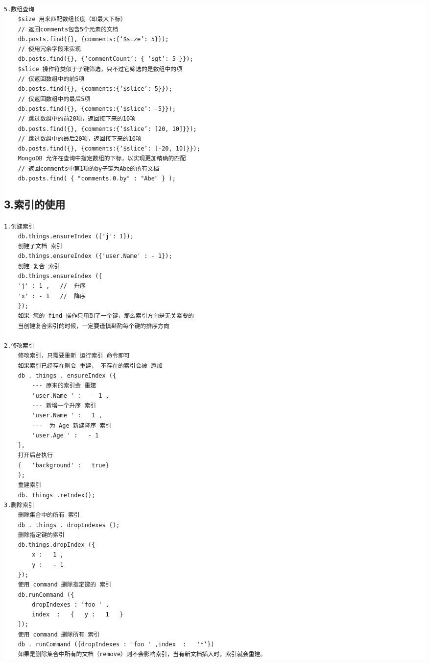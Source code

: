     5.数组查询
        $size 用来匹配数组长度（即最大下标）  
		// 返回comments包含5个元素的文档   
		db.posts.find({}, {comments:{‘$size’: 5}});  
		// 使用冗余字段来实现  
		db.posts.find({}, {‘commentCount’: { ‘$gt’: 5 }});   
		$slice 操作符类似于子键筛选，只不过它筛选的是数组中的项  
		// 仅返回数组中的前5项  
		db.posts.find({}, {comments:{‘$slice’: 5}});  
		// 仅返回数组中的最后5项  
		db.posts.find({}, {comments:{‘$slice’: -5}});  
		// 跳过数组中的前20项，返回接下来的10项  
		db.posts.find({}, {comments:{‘$slice’: [20, 10]}});  
		// 跳过数组中的最后20项，返回接下来的10项  
		db.posts.find({}, {comments:{‘$slice’: [-20, 10]}});  
		MongoDB 允许在查询中指定数组的下标，以实现更加精确的匹配  
		// 返回comments中第1项的by子键为Abe的所有文档  
		db.posts.find( { "comments.0.by" : "Abe" } );   
## 3.索引的使用
    1.创建索引
		db.things.ensureIndex ({'j': 1});
		创建子文档 索引
		db.things.ensureIndex ({'user.Name' : - 1});
		创建 复合 索引
		db.things.ensureIndex ({
		'j' : 1 ,   //  升序
		'x' : - 1   //  降序
		});
		如果 您的 find 操作只用到了一个键，那么索引方向是无关紧要的  
        当创建复合索引的时候，一定要谨慎斟酌每个键的排序方向

	2.修改索引
		修改索引，只需要重新 运行索引 命令即可  
		如果索引已经存在则会 重建， 不存在的索引会被 添加  
		db . things . ensureIndex ({
			--- 原来的索引会 重建
			'user.Name ' :   - 1 ,
			--- 新增一个升序 索引
			'user.Name ' :   1 ,
			---  为 Age 新建降序 索引
			'user.Age ' :   - 1
		},
		打开后台执行
		{	‘background' :   true}
		);
		重建索引
		db. things .reIndex();
	3.删除索引
		删除集合中的所有 索引
		db . things . dropIndexes ();  
		删除指定键的索引  
		db.things.dropIndex ({
			x :   1 ,
			y :   - 1
		});  
		使用 command 删除指定键的 索引
		db.runCommand ({
			dropIndexes : 'foo ' ,
			index  :   {   y :   1   }
		});  
		使用 command 删除所有 索引
		db . runCommand ({dropIndexes : 'foo ' ,index  :   '*‘})
		如果是删除集合中所有的文档（remove）则不会影响索引，当有新文档插入时，索引就会重建。